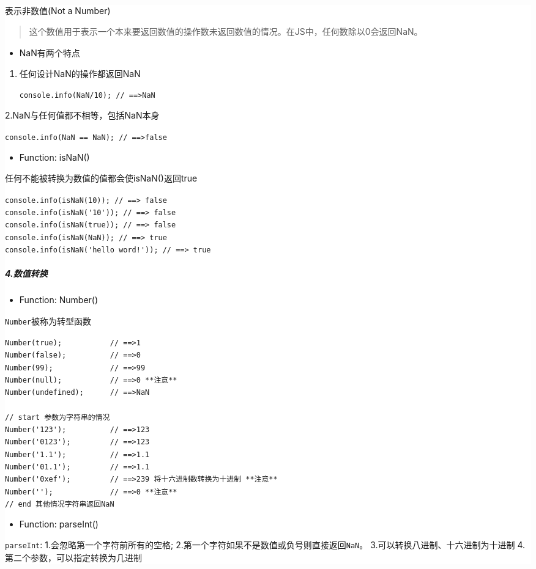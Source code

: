 表示非数值(Not a Number)

> 这个数值用于表示一个本来要返回数值的操作数未返回数值的情况。在JS中，任何数除以0会返回NaN。

- NaN有两个特点

1. 任何设计NaN的操作都返回NaN

   ```
   console.info(NaN/10); // ==>NaN
   ```

2.NaN与任何值都不相等，包括NaN本身

```
console.info(NaN == NaN); // ==>false
```

- Function: isNaN()

任何不能被转换为数值的值都会使isNaN()返回true

```
console.info(isNaN(10)); // ==> false
console.info(isNaN('10')); // ==> false
console.info(isNaN(true)); // ==> false
console.info(isNaN(NaN)); // ==> true
console.info(isNaN('hello word!')); // ==> true
```

##### 4.数值转换

- Function: Number()

`Number`被称为转型函数

```
Number(true);           // ==>1
Number(false);          // ==>0
Number(99);             // ==>99
Number(null);           // ==>0 **注意**
Number(undefined);      // ==>NaN

// start 参数为字符串的情况
Number('123');          // ==>123
Number('0123');         // ==>123
Number('1.1');          // ==>1.1
Number('01.1');         // ==>1.1
Number('0xef');         // ==>239 将十六进制数转换为十进制 **注意**
Number('');             // ==>0 **注意**
// end 其他情况字符串返回NaN
```

- Function: parseInt()

`parseInt`: 1.会忽略第一个字符前所有的空格;
            2.第一个字符如果不是数值或负号则直接返回`NaN`。
            3.可以转换八进制、十六进制为十进制
            4.第二个参数，可以指定转换为几进制
